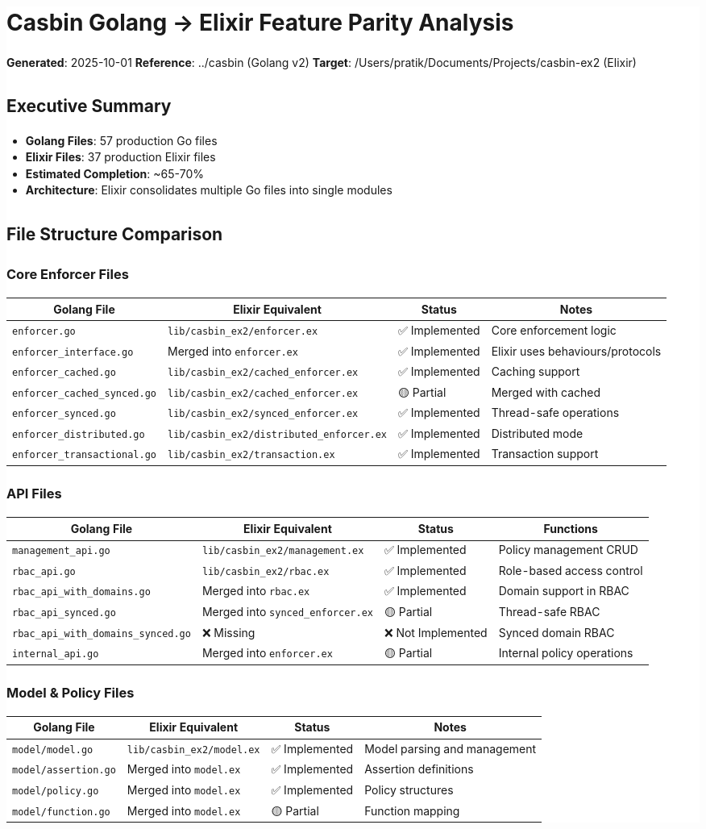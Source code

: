 # Casbin Golang → Elixir Feature Parity Analysis

**Generated**: 2025-10-01
**Reference**: ../casbin (Golang v2)
**Target**: /Users/pratik/Documents/Projects/casbin-ex2 (Elixir)

## Executive Summary

- **Golang Files**: 57 production Go files
- **Elixir Files**: 37 production Elixir files
- **Estimated Completion**: ~65-70%
- **Architecture**: Elixir consolidates multiple Go files into single modules

## File Structure Comparison

### Core Enforcer Files

| Golang File | Elixir Equivalent | Status | Notes |
|-------------|-------------------|---------|-------|
| `enforcer.go` | `lib/casbin_ex2/enforcer.ex` | ✅ Implemented | Core enforcement logic |
| `enforcer_interface.go` | Merged into `enforcer.ex` | ✅ Implemented | Elixir uses behaviours/protocols |
| `enforcer_cached.go` | `lib/casbin_ex2/cached_enforcer.ex` | ✅ Implemented | Caching support |
| `enforcer_cached_synced.go` | `lib/casbin_ex2/cached_enforcer.ex` | 🟡 Partial | Merged with cached |
| `enforcer_synced.go` | `lib/casbin_ex2/synced_enforcer.ex` | ✅ Implemented | Thread-safe operations |
| `enforcer_distributed.go` | `lib/casbin_ex2/distributed_enforcer.ex` | ✅ Implemented | Distributed mode |
| `enforcer_transactional.go` | `lib/casbin_ex2/transaction.ex` | ✅ Implemented | Transaction support |

### API Files

| Golang File | Elixir Equivalent | Status | Functions |
|-------------|-------------------|---------|-----------|
| `management_api.go` | `lib/casbin_ex2/management.ex` | ✅ Implemented | Policy management CRUD |
| `rbac_api.go` | `lib/casbin_ex2/rbac.ex` | ✅ Implemented | Role-based access control |
| `rbac_api_with_domains.go` | Merged into `rbac.ex` | ✅ Implemented | Domain support in RBAC |
| `rbac_api_synced.go` | Merged into `synced_enforcer.ex` | 🟡 Partial | Thread-safe RBAC |
| `rbac_api_with_domains_synced.go` | ❌ Missing | ❌ Not Implemented | Synced domain RBAC |
| `internal_api.go` | Merged into `enforcer.ex` | 🟡 Partial | Internal policy operations |

### Model & Policy Files

| Golang File | Elixir Equivalent | Status | Notes |
|-------------|-------------------|---------|-------|
| `model/model.go` | `lib/casbin_ex2/model.ex` | ✅ Implemented | Model parsing and management |
| `model/assertion.go` | Merged into `model.ex` | ✅ Implemented | Assertion definitions |
| `model/policy.go` | Merged into `model.ex` | ✅ Implemented | Policy structures |
| `model/function.go` | Merged into `model.ex` | 🟡 Partial | Function mapping |
